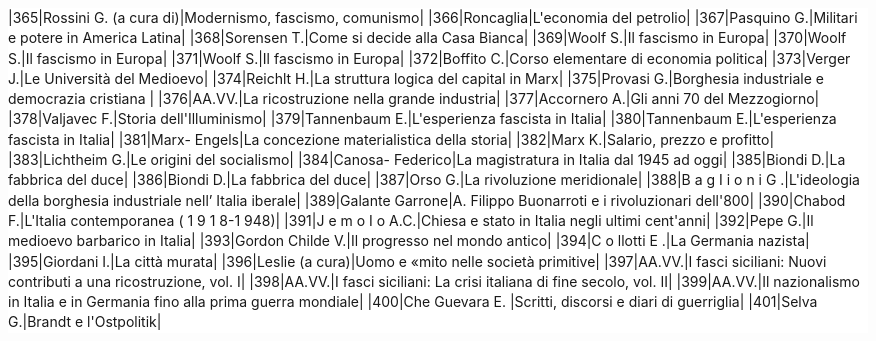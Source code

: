 |365|Rossini G. (a cura di)|Modernismo, fascismo, comunismo|
|366|Roncaglia|L'economia del petrolio|
|367|Pasquino G.|Militari e potere in America Latina|
|368|Sorensen T.|Come si decide alla Casa Bianca|
|369|Woolf S.|Il fascismo in Europa|
|370|Woolf S.|Il fascismo in Europa|
|371|Woolf S.|Il fascismo in Europa|
|372|Boffito C.|Corso elementare di economia politica|
|373|Verger J.|Le Università del Medioevo|
|374|Reichlt H.|La struttura logica del capital in Marx|
|375|Provasi G.|Borghesia industriale e democrazia cristiana |
|376|AA.VV.|La ricostruzione nella grande industria|
|377|Accornero A.|Gli anni 70 del Mezzogiorno|
|378|Valjavec F.|Storia dell'Illuminismo|
|379|Tannenbaum  E.|L'esperienza fascista in Italia|
|380|Tannenbaum  E.|L'esperienza fascista in Italia|
|381|Marx- Engels|La concezione materialistica della storia|
|382|Marx K.|Salario, prezzo e profitto|
|383|Lichtheim G.|Le origini del socialismo|
|384|Canosa- Federico|La magistratura in Italia dal 1945 ad oggi|
|385|Biondi D.|La fabbrica del duce|
|386|Biondi D.|La fabbrica del duce|
|387|Orso G.|La rivoluzione meridionale|
|388|B a g I i o n i G .|L'ideologia della borghesia industriale nell’ Italia iberale|
|389|Galante Garrone|A. Filippo Buonarroti e i rivoluzionari dell'800|
|390|Chabod F.|L'Italia contemporanea ( 1 9 1 8-1 948)|
|391|J e m o I o A.C.|Chiesa e stato in Italia negli ultimi cent'anni|
|392|Pepe G.|Il medioevo barbarico in Italia|
|393|Gordon Childe V.|Il progresso nel mondo antico|
|394|C o llotti E .|La Germania nazista|
|395|Giordani I.|La città murata|
|396|Leslie (a cura)|Uomo e «mito nelle società primitive|
|397|AA.VV.|I fasci siciliani: Nuovi contributi a una ricostruzione, vol. I|
|398|AA.VV.|I fasci siciliani: La crisi italiana di fine secolo, vol. II|
|399|AA.VV.|Il nazionalismo in Italia e in Germania fino alla  prima guerra mondiale|
|400|Che Guevara E. |Scritti, discorsi e diari di guerriglia|
|401|Selva G.|Brandt e l'Ostpolitik|